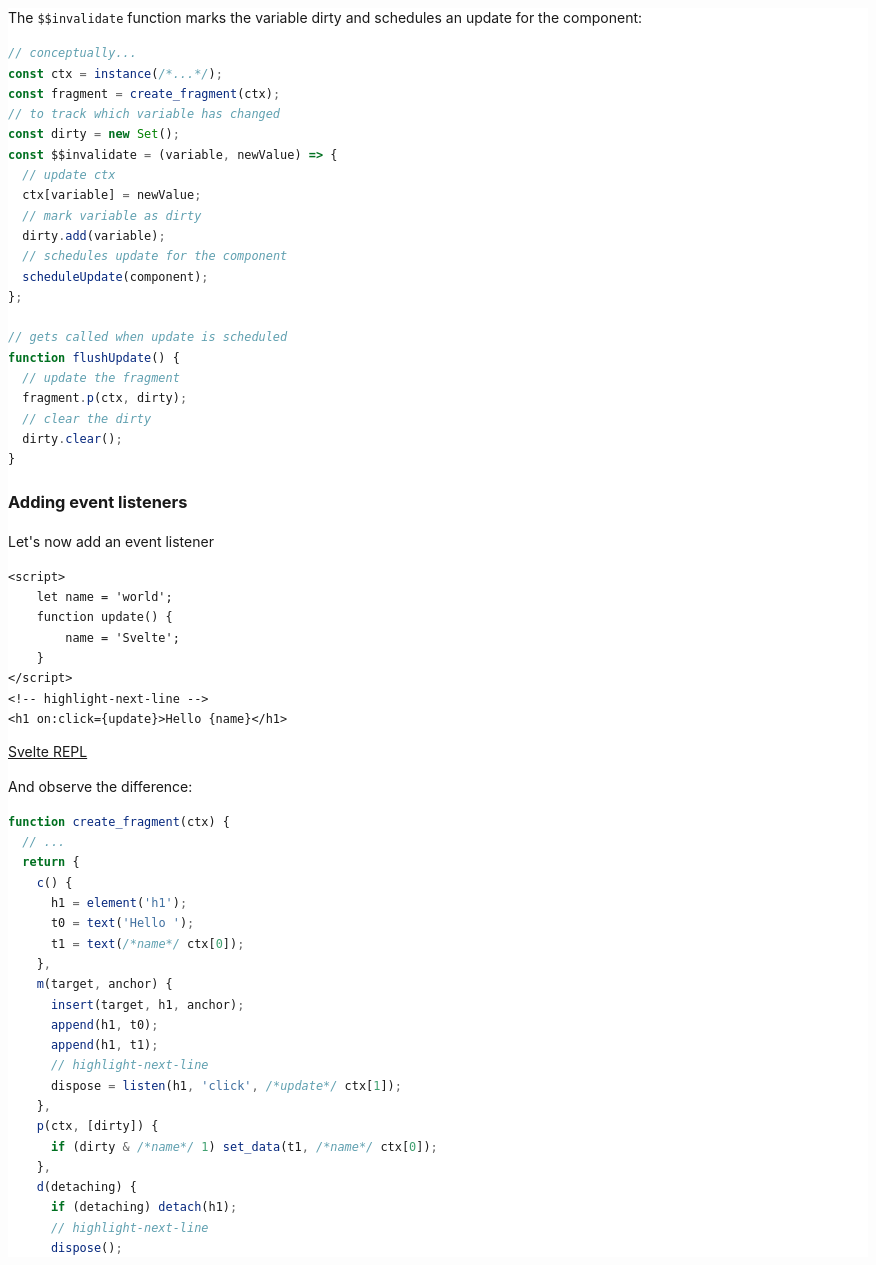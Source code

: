 The `$$invalidate` function marks the variable dirty and schedules an update for the component:

```js
// conceptually...
const ctx = instance(/*...*/);
const fragment = create_fragment(ctx);
// to track which variable has changed
const dirty = new Set();
const $$invalidate = (variable, newValue) => {
  // update ctx
  ctx[variable] = newValue;
  // mark variable as dirty
  dirty.add(variable);
  // schedules update for the component
  scheduleUpdate(component);
};

// gets called when update is scheduled
function flushUpdate() {
  // update the fragment
  fragment.p(ctx, dirty);
  // clear the dirty
  dirty.clear();
}
```

### Adding event listeners

Let's now add an event listener

```svelte
<script>
	let name = 'world';
	function update() {
		name = 'Svelte';
	}
</script>
<!-- highlight-next-line -->
<h1 on:click={update}>Hello {name}</h1>
```
[Svelte REPL](https://svelte.dev/repl/5b12ff52c2874f4dbb6405d9133b34da?version=3.19.1)

And observe the difference:

```js
function create_fragment(ctx) {
  // ...
  return {
    c() {
      h1 = element('h1');
      t0 = text('Hello ');
      t1 = text(/*name*/ ctx[0]);
    },
    m(target, anchor) {
      insert(target, h1, anchor);
      append(h1, t0);
      append(h1, t1);
      // highlight-next-line
      dispose = listen(h1, 'click', /*update*/ ctx[1]);
    },
    p(ctx, [dirty]) {
      if (dirty & /*name*/ 1) set_data(t1, /*name*/ ctx[0]);
    },
    d(detaching) {
      if (detaching) detach(h1);
      // highlight-next-line
      dispose();
```